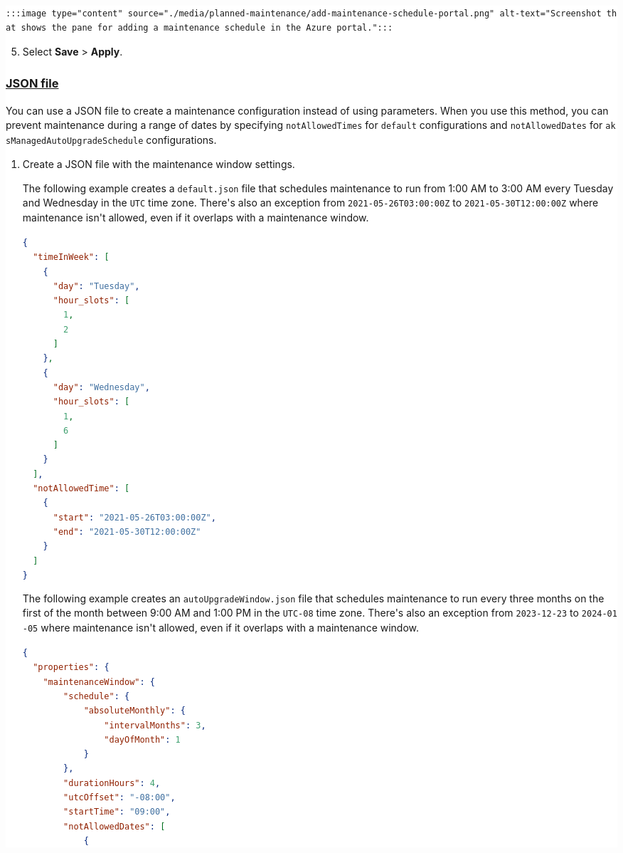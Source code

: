     :::image type="content" source="./media/planned-maintenance/add-maintenance-schedule-portal.png" alt-text="Screenshot that shows the pane for adding a maintenance schedule in the Azure portal.":::

5. Select **Save** > **Apply**.

### [JSON file](#tab/json-file)

You can use a JSON file to create a maintenance configuration instead of using parameters. When you use this method, you can prevent maintenance during a range of dates by specifying `notAllowedTimes` for `default` configurations and `notAllowedDates` for `aksManagedAutoUpgradeSchedule` configurations.

1. Create a JSON file with the maintenance window settings.

    The following example creates a `default.json` file that schedules maintenance to run from 1:00 AM to 3:00 AM every Tuesday and Wednesday in the `UTC` time zone. There's also an exception from `2021-05-26T03:00:00Z` to `2021-05-30T12:00:00Z` where maintenance isn't allowed, even if it overlaps with a maintenance window.

    ```json
    {
      "timeInWeek": [
        {
          "day": "Tuesday",
          "hour_slots": [
            1,
            2
          ]
        },
        {
          "day": "Wednesday",
          "hour_slots": [
            1,
            6
          ]
        }
      ],
      "notAllowedTime": [
        {
          "start": "2021-05-26T03:00:00Z",
          "end": "2021-05-30T12:00:00Z"
        }
      ]
    }
    ```

    The following example creates an `autoUpgradeWindow.json` file that schedules maintenance to run every three months on the first of the month between 9:00 AM and 1:00 PM in the `UTC-08` time zone. There's also an exception from `2023-12-23` to `2024-01-05` where maintenance isn't allowed, even if it overlaps with a maintenance window.

    ```json
    {
      "properties": {
        "maintenanceWindow": {
            "schedule": {
                "absoluteMonthly": {
                    "intervalMonths": 3,
                    "dayOfMonth": 1
                }
            },
            "durationHours": 4,
            "utcOffset": "-08:00",
            "startTime": "09:00",
            "notAllowedDates": [
                {